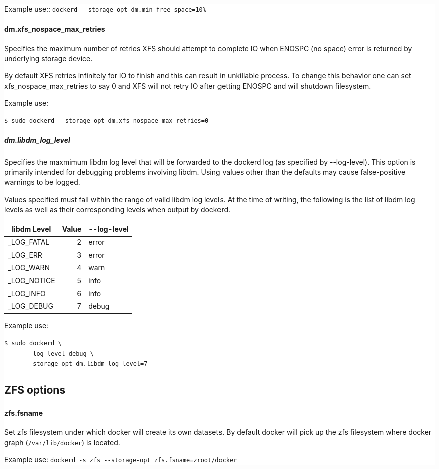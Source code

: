 Example use:: `dockerd --storage-opt dm.min_free_space=10%`

#### dm.xfs_nospace_max_retries

Specifies the maximum number of retries XFS should attempt to complete IO when
ENOSPC (no space) error is returned by underlying storage device.

By default XFS retries infinitely for IO to finish and this can result in
unkillable process. To change this behavior one can set xfs_nospace_max_retries
to say 0 and XFS will not retry IO after getting ENOSPC and will shutdown
filesystem.

Example use:

    $ sudo dockerd --storage-opt dm.xfs_nospace_max_retries=0

##### dm.libdm_log_level

Specifies the maxmimum libdm log level that will be forwarded to the dockerd
log (as specified by --log-level). This option is primarily intended for
debugging problems involving libdm. Using values other than the defaults may
cause false-positive warnings to be logged.

Values specified must fall within the range of valid libdm log levels. At the
time of writing, the following is the list of libdm log levels as well as their
corresponding levels when output by dockerd.

| libdm Level | Value | --log-level |
| ----------- | -----:| ----------- |
| _LOG_FATAL  |     2 | error       |
| _LOG_ERR    |     3 | error       |
| _LOG_WARN   |     4 | warn        |
| _LOG_NOTICE |     5 | info        |
| _LOG_INFO   |     6 | info        |
| _LOG_DEBUG  |     7 | debug       |

Example use:

    $ sudo dockerd \
	      --log-level debug \
          --storage-opt dm.libdm_log_level=7

## ZFS options

#### zfs.fsname

Set zfs filesystem under which docker will create its own datasets.  By default
docker will pick up the zfs filesystem where docker graph (`/var/lib/docker`)
is located.

Example use: `dockerd -s zfs --storage-opt zfs.fsname=zroot/docker`
